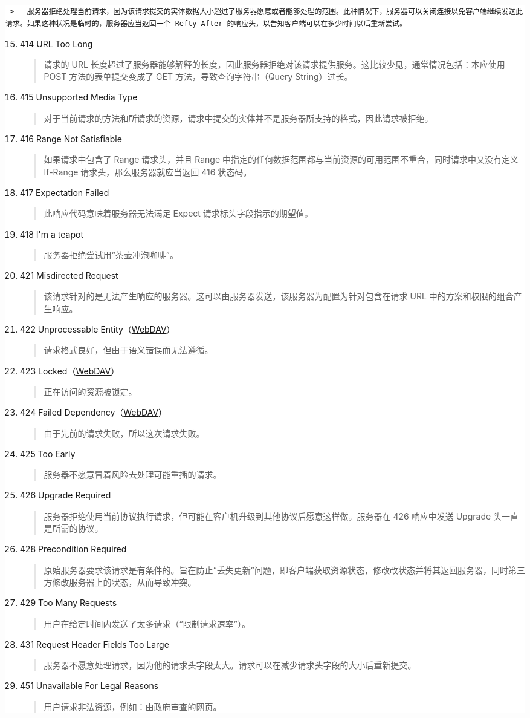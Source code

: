      >   服务器拒绝处理当前请求，因为该请求提交的实体数据大小超过了服务器愿意或者能够处理的范围。此种情况下，服务器可以关闭连接以免客户端继续发送此请求。如果这种状况是临时的，服务器应当返回一个 Refty-After 的响应头，以告知客户端可以在多少时间以后重新尝试。

15.  414 URL Too Long

     >   请求的 URL 长度超过了服务器能够解释的长度，因此服务器拒绝对该请求提供服务。这比较少见，通常情况包括：本应使用 POST 方法的表单提交变成了 GET 方法，导致查询字符串（Query String）过长。

16.  415 Unsupported Media Type

     >   对于当前请求的方法和所请求的资源，请求中提交的实体并不是服务器所支持的格式，因此请求被拒绝。

17.  416 Range Not Satisfiable

     >   如果请求中包含了 Range 请求头，并且 Range 中指定的任何数据范围都与当前资源的可用范围不重合，同时请求中又没有定义 If-Range 请求头，那么服务器就应当返回 416 状态码。

18.  417 Expectation Failed

     >   此响应代码意味着服务器无法满足 Expect 请求标头字段指示的期望值。

19.  418 I'm a teapot

     >   服务器拒绝尝试用“茶壶冲泡咖啡”。

20.  421 Misdirected Request

     >   该请求针对的是无法产生响应的服务器。这可以由服务器发送，该服务器为配置为针对包含在请求 URL 中的方案和权限的组合产生响应。

21.  422 Unprocessable Entity（[WebDAV](https://developer.mozilla.org/en-US/docs/Glossary/WebDAV)）

     >   请求格式良好，但由于语义错误而无法遵循。

22.  423 Locked（[WebDAV](https://developer.mozilla.org/en-US/docs/Glossary/WebDAV)）

     >   正在访问的资源被锁定。

23.  424 Failed Dependency（[WebDAV](https://developer.mozilla.org/en-US/docs/Glossary/WebDAV)）

     >   由于先前的请求失败，所以这次请求失败。

24.  425 Too Early

     >   服务器不愿意冒着风险去处理可能重播的请求。

25.  426 Upgrade Required

     >   服务器拒绝使用当前协议执行请求，但可能在客户机升级到其他协议后愿意这样做。服务器在 426 响应中发送 Upgrade 头一直是所需的协议。

26.  428 Precondition Required

     >   原始服务器要求该请求是有条件的。旨在防止“丢失更新”问题，即客户端获取资源状态，修改改状态并将其返回服务器，同时第三方修改服务器上的状态，从而导致冲突。

27.  429 Too Many Requests

     >   用户在给定时间内发送了太多请求（“限制请求速率”）。

28.  431 Request Header Fields Too Large

     >   服务器不愿意处理请求，因为他的请求头字段太大。请求可以在减少请求头字段的大小后重新提交。

29.  451 Unavailable For Legal Reasons

     >   用户请求非法资源，例如：由政府审查的网页。
